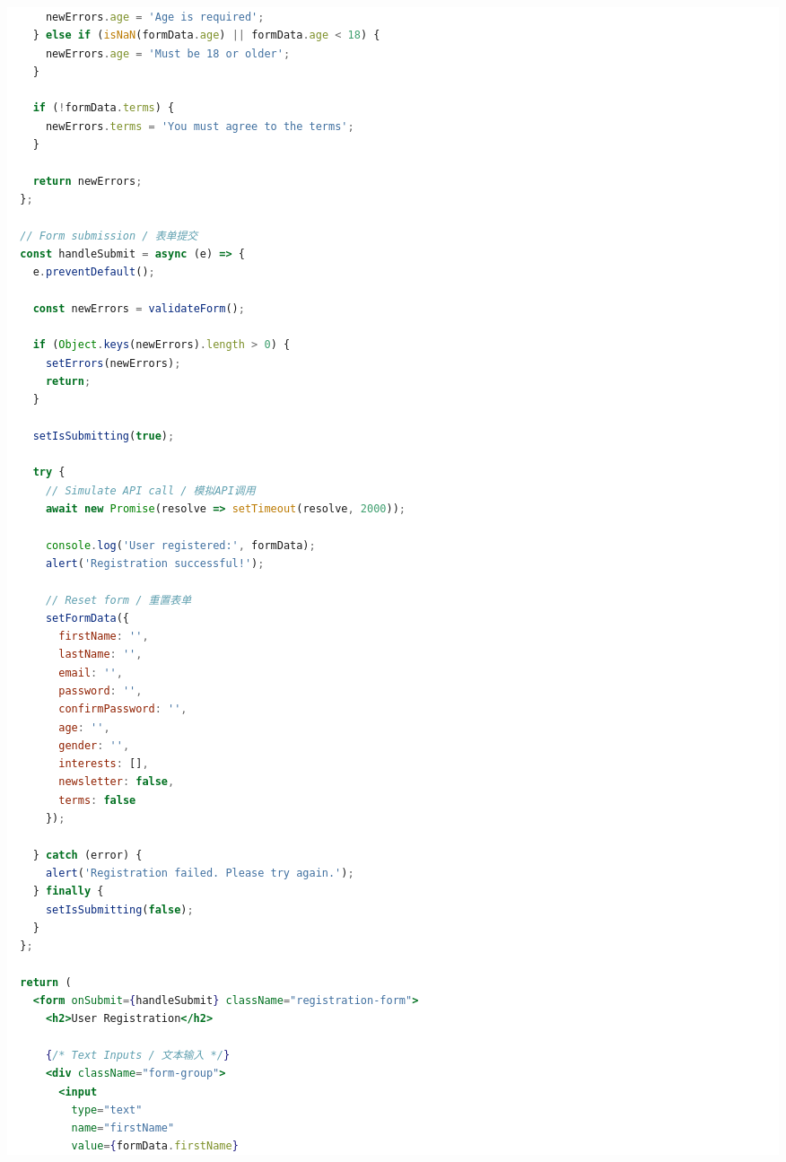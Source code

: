 ```jsx
      newErrors.age = 'Age is required';
    } else if (isNaN(formData.age) || formData.age < 18) {
      newErrors.age = 'Must be 18 or older';
    }
    
    if (!formData.terms) {
      newErrors.terms = 'You must agree to the terms';
    }
    
    return newErrors;
  };
  
  // Form submission / 表单提交
  const handleSubmit = async (e) => {
    e.preventDefault();
    
    const newErrors = validateForm();
    
    if (Object.keys(newErrors).length > 0) {
      setErrors(newErrors);
      return;
    }
    
    setIsSubmitting(true);
    
    try {
      // Simulate API call / 模拟API调用
      await new Promise(resolve => setTimeout(resolve, 2000));
      
      console.log('User registered:', formData);
      alert('Registration successful!');
      
      // Reset form / 重置表单
      setFormData({
        firstName: '',
        lastName: '',
        email: '',
        password: '',
        confirmPassword: '',
        age: '',
        gender: '',
        interests: [],
        newsletter: false,
        terms: false
      });
      
    } catch (error) {
      alert('Registration failed. Please try again.');
    } finally {
      setIsSubmitting(false);
    }
  };
  
  return (
    <form onSubmit={handleSubmit} className="registration-form">
      <h2>User Registration</h2>
      
      {/* Text Inputs / 文本输入 */}
      <div className="form-group">
        <input
          type="text"
          name="firstName"
          value={formData.firstName}
```